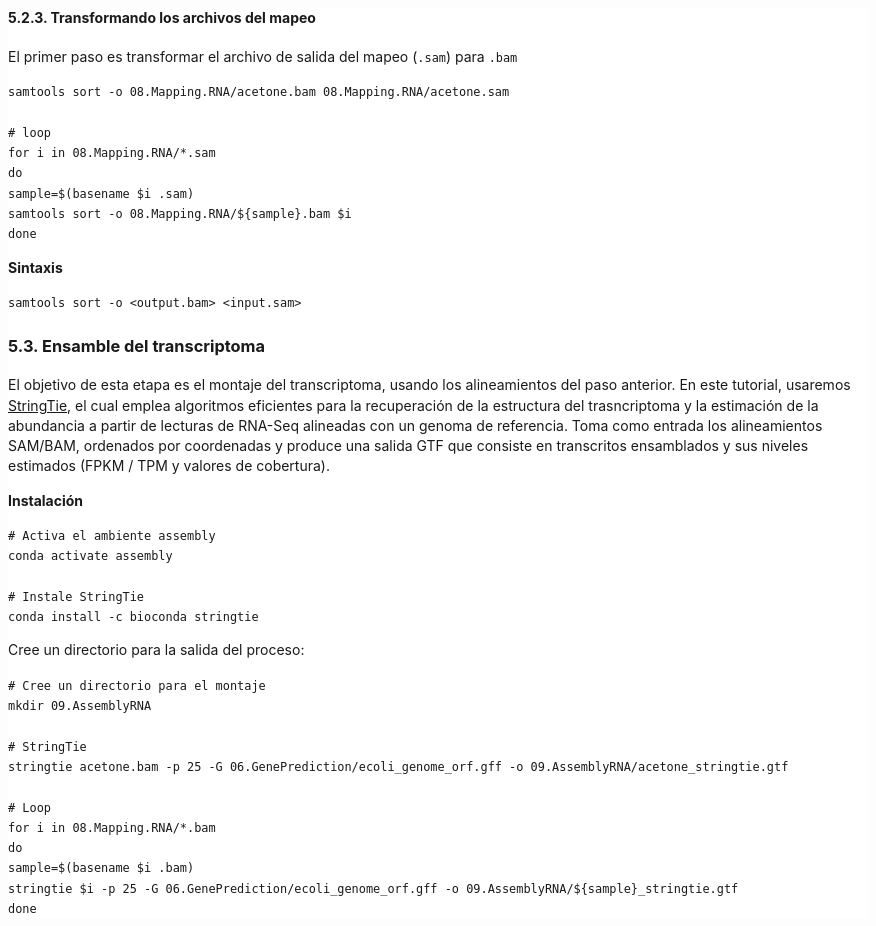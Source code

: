 #### 5.2.3. Transformando los archivos del mapeo

El primer paso es transformar el archivo de salida del mapeo (`.sam`)
para `.bam`

    samtools sort -o 08.Mapping.RNA/acetone.bam 08.Mapping.RNA/acetone.sam

    # loop
    for i in 08.Mapping.RNA/*.sam
    do
    sample=$(basename $i .sam)
    samtools sort -o 08.Mapping.RNA/${sample}.bam $i
    done

**Sintaxis**

    samtools sort -o <output.bam> <input.sam>

### 5.3. Ensamble del transcriptoma

El objetivo de esta etapa es el montaje del transcriptoma, usando los
alineamientos del paso anterior. En este tutorial, usaremos
[StringTie](https://ccb.jhu.edu/software/stringtie/), el cual emplea
algoritmos eficientes para la recuperación de la estructura del
trasncriptoma y la estimación de la abundancia a partir de lecturas de
RNA-Seq alineadas con un genoma de referencia. Toma como entrada los
alineamientos SAM/BAM, ordenados por coordenadas y produce una salida
GTF que consiste en transcritos ensamblados y sus niveles estimados
(FPKM / TPM y valores de cobertura).

**Instalación**

    # Activa el ambiente assembly
    conda activate assembly

    # Instale StringTie
    conda install -c bioconda stringtie

Cree un directorio para la salida del proceso:

    # Cree un directorio para el montaje
    mkdir 09.AssemblyRNA

    # StringTie
    stringtie acetone.bam -p 25 -G 06.GenePrediction/ecoli_genome_orf.gff -o 09.AssemblyRNA/acetone_stringtie.gtf

    # Loop
    for i in 08.Mapping.RNA/*.bam
    do
    sample=$(basename $i .bam)
    stringtie $i -p 25 -G 06.GenePrediction/ecoli_genome_orf.gff -o 09.AssemblyRNA/${sample}_stringtie.gtf
    done
